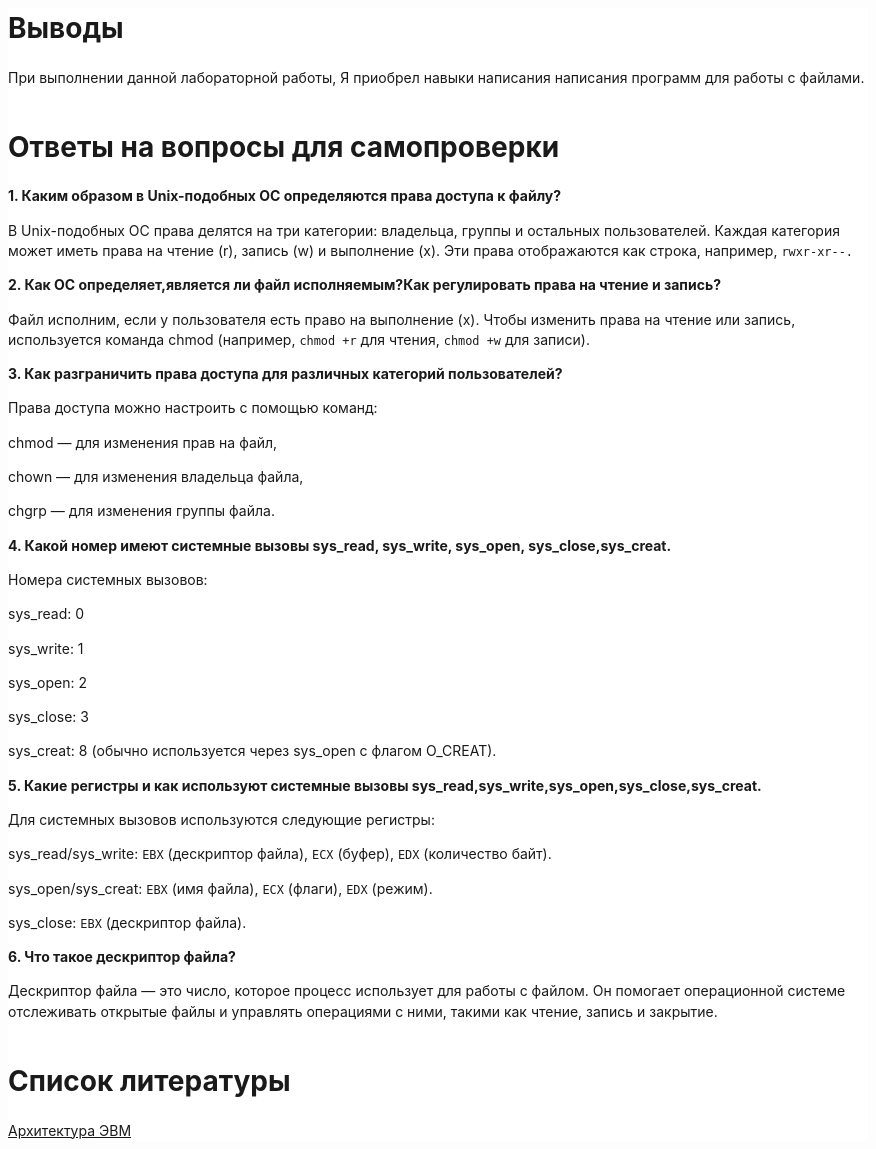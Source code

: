 # Выводы

При выполнении данной лабораторной работы, Я приобрел навыки написания написания программ для работы с файлами.

# Ответы на вопросы для самопроверки

**1. Каким образом в Unix-подобных ОС определяются права доступа к файлу?**

В Unix-подобных ОС права делятся на три категории: владельца, группы и остальных пользователей. 
Каждая категория может иметь права на чтение (r), запись (w) и выполнение (x). Эти права отображаются как строка, например, `rwxr-xr--.`

**2. Как ОС определяет,является ли файл исполняемым?Как регулировать права на чтение и запись?**

Файл исполним, если у пользователя есть право на выполнение (x). 
Чтобы изменить права на чтение или запись, используется команда chmod (например, `chmod +r` для чтения, `chmod +w` для записи).

**3. Как разграничить права доступа для различных категорий пользователей?**

Права доступа можно настроить с помощью команд:

chmod — для изменения прав на файл,

chown — для изменения владельца файла,

chgrp — для изменения группы файла.

**4. Какой номер имеют системные вызовы sys_read, sys_write, sys_open, sys_close,sys_creat.**

Номера системных вызовов:

sys_read: 0

sys_write: 1

sys_open: 2

sys_close: 3

sys_creat: 8 (обычно используется через sys_open с флагом O_CREAT).

**5. Какие регистры и как используют системные вызовы sys_read,sys_write,sys_open,sys_close,sys_creat.**

Для системных вызовов используются следующие регистры:

sys_read/sys_write: `EBX` (дескриптор файла), `ECX` (буфер), `EDX` (количество байт).

sys_open/sys_creat: `EBX` (имя файла), `ECX` (флаги), `EDX` (режим).

sys_close: `EBX` (дескриптор файла).

**6. Что такое дескриптор файла?**

Дескриптор файла — это число, которое процесс использует для работы с файлом. 
Он помогает операционной системе отслеживать открытые файлы и управлять операциями с ними, такими как чтение, запись и закрытие.      

# Список литературы
  [Архитектура ЭВМ](https://esystem.rudn.ru/pluginfile.php/2089097/mod_resource/content/0/Лабораторная%20работа%20№10.%20Работа%20с%20файлами%20средствами%20Nasm.pdf)  
